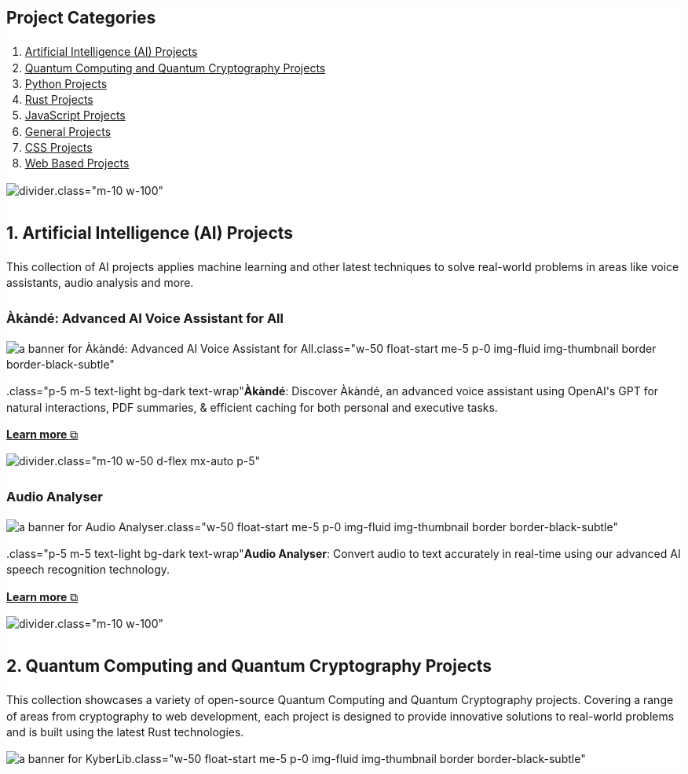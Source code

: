 ## Project Categories


1. [Artificial Intelligence (AI) Projects](#h2-1)
2. [Quantum Computing and Quantum Cryptography Projects](#h2-2)
3. [Python Projects](#h2-3)
4. [Rust Projects](#h2-4)
5. [JavaScript Projects](#h2-5)
6. [General Projects](#h2-6)
7. [CSS Projects](#h2-7)
8. [Web Based Projects](#h2-8)


![divider][divider].class=\"m-10 w-100\"

## 1. Artificial Intelligence (AI) Projects

This collection of AI projects applies machine learning and other latest techniques to solve real-world problems in areas like voice assistants, audio analysis and more.

### Àkàndé: Advanced AI Voice Assistant for All

![a banner for Àkàndé: Advanced AI Voice Assistant for All](https://kura.pro/akande/images/github/github-akande.webp).class=\"w-50 float-start me-5 p-0 img-fluid img-thumbnail border border-black-subtle\"

.class=\"p-5 m-5 text-light bg-dark text-wrap\"**Àkàndé**: Discover Àkàndé, an advanced voice assistant using OpenAI's GPT for
natural interactions, PDF summaries, & efficient caching for both personal and
executive tasks.

[**Learn more** ⧉][00]

![divider][divider].class=\"m-10 w-50 d-flex mx-auto p-5\"

### Audio Analyser

![a banner for Audio Analyser](https://kura.pro/audioanalyser/images/github/github-audioanalyser.webp).class=\"w-50 float-start me-5 p-0 img-fluid img-thumbnail border border-black-subtle\"

.class=\"p-5 m-5 text-light bg-dark text-wrap\"**Audio Analyser**: Convert audio to text accurately in real-time using our advanced AI speech recognition technology.

[**Learn more** ⧉][01]

![divider][divider].class=\"m-10 w-100\"

## 2. Quantum Computing and Quantum Cryptography Projects

This collection showcases a variety of open-source Quantum Computing and Quantum Cryptography projects. Covering a range of areas from cryptography to web development, each project is designed to provide innovative solutions to real-world problems and is built using the latest Rust technologies.

![a banner for KyberLib](https://kura.pro/kyberlib/images/github/github-kyberlib.webp).class=\"w-50 float-start me-5 p-0 img-fluid img-thumbnail border border-black-subtle\"


[00]: https://akande.co/ "Àkàndé: Advanced AI Voice Assistant for All"
[01]: https://audioanalyser.co/ "Unlock Actionable Insights from Audio Data to Enhance CX/EX"
[02]: https://kyberlib.com/ "KyberLib, a Robust Rust Library for CRYSTALS-Kyber Post-Quantum Cryptography"
[03]: https://pain001.com "Pain001: Automate ISO 20022-Compliant Payment File Creation"
[04]: https://bankstatementparser.com/ "Simplify Financial Data Analysis with Bank Statement Parser"
[05]: https://shokunin.one "Shokunin: The fastest Rust-based Static Site Generator (SSG)"
[06]: https://password-generator.pro "Password Generator Pro: A fast, simple and powerful open-source cross platform utility tool for generating strong, unique and random passwords"
[07]: https://hshlib.one/ "Hash (HSH), a Quantum-Resistant Cryptographic Hash Library"
[08]: http://docs.libmake.com/ "A code generator to reduce repetitive tasks and build high-quality Rust libraries"
[09]: https://dttlib.one/ "DateTime (DTT) Rust Library: Parse & Format Dates with Ease"
[10]: https://vrdlib.com/ "Random (VRD) Rust library: A Rust library for generating high-quality random numbers based on the Mersenne Twister algorithm"
[11]: https://doc.cmnlib.one/cmn/ "Common (CMN) Rust Library: A modern, fast, and user-friendly library that makes it easy to access a wide range of mathematical and cryptographic constants"
[12]: http://minifunctions.com/ "Highly performant utility and wrapper functions library for Rust"
[13]: https://github.com/sebastienrousseau/crypto-service "The Crypto Service Suite is a set of products that delivers common crypto functions"
[14]: https://dotfiles.io/ "The next generation of Bash configuration files for macOS, Linux and Windows"
[15]: https://maccfg.com/ "A guide to getting your MacBook Pro M1 ready for Software Development"
[16]: https://skeletonic.io/ "Skeletonic Stylus Library: a lightweight and modular Stylus Library"
[17]: https://kaishi.one/ "Kaishi, a Starter Template for Shokunin"
[18]: https://l90s.com/ "Unlock Financial Growth with Fractional CFOs"
[19]: https://rustlogs.com/ "RustLogs (RLG): Advanced Logging Library for Rust"
[20]: https://bankingonai.co/ "The Future of Banking and Finance | Banking On AI"
[21]: https://bankingonquantum.com/ "The Future of Banking and Finance | Banking On Quantum"
[22]: https://serdeyml.com/ "Serde YML: Effortless YAML Serialization in Rust"
[divider]: https://kura.pro/common/images/elements/divider.svg "Divider"